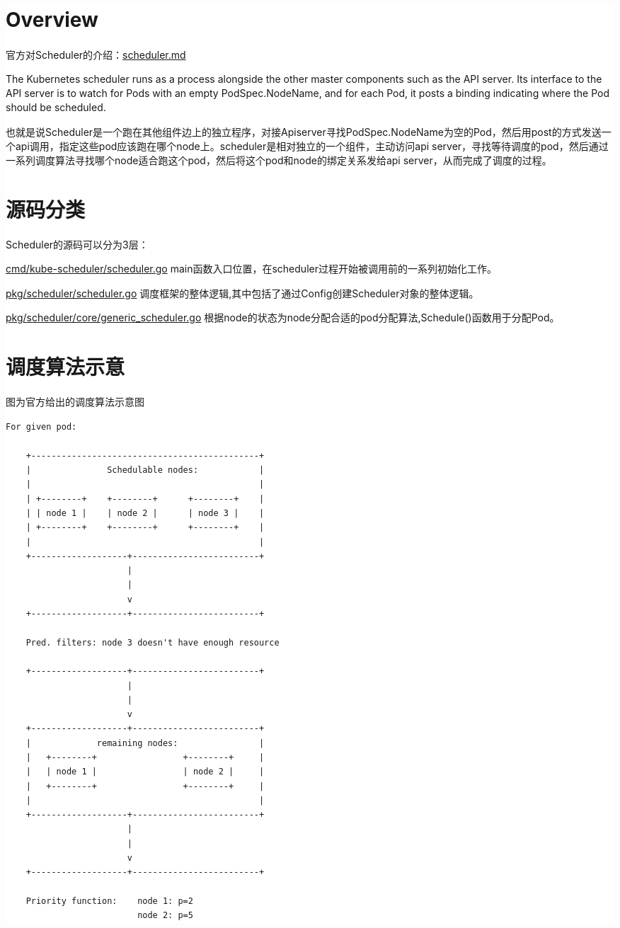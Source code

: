 # Overview
官方对Scheduler的介绍：[scheduler.md](https://github.com/kubernetes/community/blob/master/contributors/devel/sig-scheduling/scheduler.md)  
   
  The Kubernetes scheduler runs as a process alongside the other master components such as the API server. Its interface to the API server is to watch for Pods with an empty PodSpec.NodeName, and for each Pod, it posts a binding indicating where the Pod should be scheduled.   
   
  也就是说Scheduler是一个跑在其他组件边上的独立程序，对接Apiserver寻找PodSpec.NodeName为空的Pod，然后用post的方式发送一个api调用，指定这些pod应该跑在哪个node上。scheduler是相对独立的一个组件，主动访问api server，寻找等待调度的pod，然后通过一系列调度算法寻找哪个node适合跑这个pod，然后将这个pod和node的绑定关系发给api server，从而完成了调度的过程。  
   
# 源码分类
Scheduler的源码可以分为3层：     

[cmd/kube-scheduler/scheduler.go](https://github.com/kubernetes/kubernetes/blob/master/cmd/kube-scheduler/scheduler.go) main函数入口位置，在scheduler过程开始被调用前的一系列初始化工作。  

[pkg/scheduler/scheduler.go](https://github.com/kubernetes/kubernetes/blob/master/pkg/scheduler/scheduler.go) 调度框架的整体逻辑,其中包括了通过Config创建Scheduler对象的整体逻辑。   

[pkg/scheduler/core/generic_scheduler.go](https://github.com/kubernetes/kubernetes/blob/master/pkg/scheduler/core/generic_scheduler.go) 根据node的状态为node分配合适的pod分配算法,Schedule()函数用于分配Pod。  

# 调度算法示意
图为官方给出的调度算法示意图  
```
For given pod:

    +---------------------------------------------+
    |               Schedulable nodes:            |
    |                                             |
    | +--------+    +--------+      +--------+    |
    | | node 1 |    | node 2 |      | node 3 |    |
    | +--------+    +--------+      +--------+    |
    |                                             |
    +-------------------+-------------------------+
                        |
                        |
                        v
    +-------------------+-------------------------+

    Pred. filters: node 3 doesn't have enough resource

    +-------------------+-------------------------+
                        |
                        |
                        v
    +-------------------+-------------------------+
    |             remaining nodes:                |
    |   +--------+                 +--------+     |
    |   | node 1 |                 | node 2 |     |
    |   +--------+                 +--------+     |
    |                                             |
    +-------------------+-------------------------+
                        |
                        |
                        v
    +-------------------+-------------------------+

    Priority function:    node 1: p=2
                          node 2: p=5
```